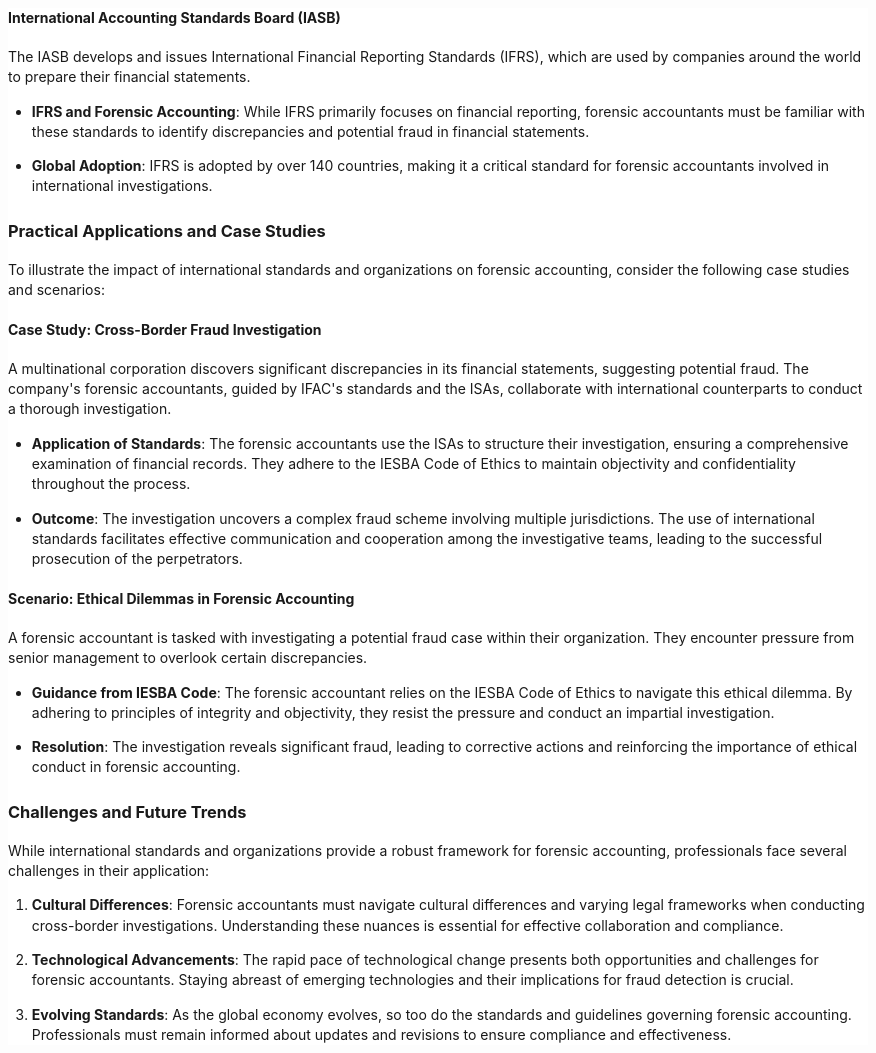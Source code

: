 #### International Accounting Standards Board (IASB)

The IASB develops and issues International Financial Reporting Standards (IFRS), which are used by companies around the world to prepare their financial statements.

- **IFRS and Forensic Accounting**: While IFRS primarily focuses on financial reporting, forensic accountants must be familiar with these standards to identify discrepancies and potential fraud in financial statements.

- **Global Adoption**: IFRS is adopted by over 140 countries, making it a critical standard for forensic accountants involved in international investigations.

### Practical Applications and Case Studies

To illustrate the impact of international standards and organizations on forensic accounting, consider the following case studies and scenarios:

#### Case Study: Cross-Border Fraud Investigation

A multinational corporation discovers significant discrepancies in its financial statements, suggesting potential fraud. The company's forensic accountants, guided by IFAC's standards and the ISAs, collaborate with international counterparts to conduct a thorough investigation.

- **Application of Standards**: The forensic accountants use the ISAs to structure their investigation, ensuring a comprehensive examination of financial records. They adhere to the IESBA Code of Ethics to maintain objectivity and confidentiality throughout the process.

- **Outcome**: The investigation uncovers a complex fraud scheme involving multiple jurisdictions. The use of international standards facilitates effective communication and cooperation among the investigative teams, leading to the successful prosecution of the perpetrators.

#### Scenario: Ethical Dilemmas in Forensic Accounting

A forensic accountant is tasked with investigating a potential fraud case within their organization. They encounter pressure from senior management to overlook certain discrepancies.

- **Guidance from IESBA Code**: The forensic accountant relies on the IESBA Code of Ethics to navigate this ethical dilemma. By adhering to principles of integrity and objectivity, they resist the pressure and conduct an impartial investigation.

- **Resolution**: The investigation reveals significant fraud, leading to corrective actions and reinforcing the importance of ethical conduct in forensic accounting.

### Challenges and Future Trends

While international standards and organizations provide a robust framework for forensic accounting, professionals face several challenges in their application:

1. **Cultural Differences**: Forensic accountants must navigate cultural differences and varying legal frameworks when conducting cross-border investigations. Understanding these nuances is essential for effective collaboration and compliance.

2. **Technological Advancements**: The rapid pace of technological change presents both opportunities and challenges for forensic accountants. Staying abreast of emerging technologies and their implications for fraud detection is crucial.

3. **Evolving Standards**: As the global economy evolves, so too do the standards and guidelines governing forensic accounting. Professionals must remain informed about updates and revisions to ensure compliance and effectiveness.
